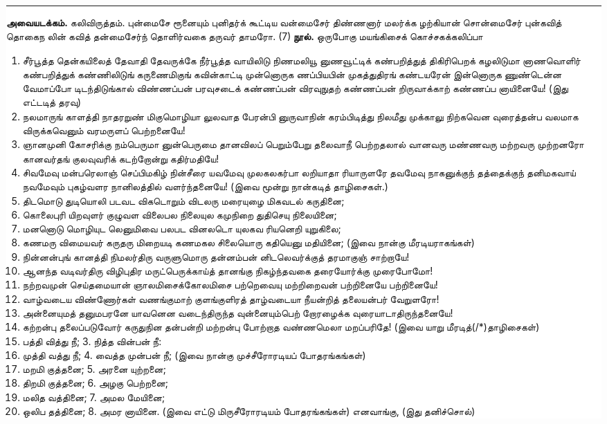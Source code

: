-------
**அவையடக்கம்.**
கலிவிருத்தம்.
புன்மைசே ரூனையும் புனிதர்க் கூட்டிய
வன்மைசேர் திண்ணனார் மலர்க்க ழற்கியான்
சொன்மைசேர் புன்கவித் தொகைந லின் கவித்
தன்மைசேர்ந் தொளிர்வகை தருவர் தாமரோ. (7)
**நூல்.**
ஒருபோகு மயங்கிசைக் கொச்சகக்கலிப்பா
1. சீர்பூத்த தென்கயிலைத் தேவாதி தேவருக்கே
நீர்பூத்த வாயிலிடு நிணமலியூ னுணவூட்டிக்
கண்பறித்துத் திகிரிபெறக் கழலிடுமா னாணவொளிர்
கண்பறித்துக் கண்ணிலிடுங் கருணைமிகுங் கவின்காட்டி
முன்னொருக ணப்பியபின் முகத்துதிரங் கண்டயரேன்
இன்னொருக ணுண்டென்ன வேமாப்போ டிடந்திடுங்கால்
விண்ணப்பன் பரவுசடைக் கண்ணப்பன் விரவுநுதற்
கண்ணப்பன் றிருவாக்காற் கண்ணப்ப னாயினையே!
(இது எட்டடித் தரவு)
1. நலமாருங் காளத்தி நாதரறுண் மிகுமொழியா
லுலவாத பேரன்பி னுருவாநின் கரம்பிடித்து
நிலமீது முக்காலு நிற்கவென வுரைத்தன்ப
வலமாக விருக்கவெனும் வரமருளப் பெற்றனையே!
2. ஞானமுனி கோசரிக்கு நம்பெருமா னுன்பெருமை
தானவிலப் பெறும்பேறு தலைவாநீ பெற்றதலால்
வானவரு மண்ணவரு மற்றவரு முற்றனரோ
கானவர்தங் குலவுவரிக் கடற்றோன்று கதிர்மதியே!
3. சிவமேவு மன்பரெலாஞ் செப்பிமகிழ் நின்சீரை
யவமேவு முலகலகர்பா லறியாதா ரியாருளரே
தவமேவு நாகனுக்குந் தத்தைக்குந் தனிமகவாய்
நவமேவும் புகழ்வளர நானிலத்தில் வளர்ந்தனையே!
(இவை மூன்று நான்கடித் தாழிசைகள்.)
1. திடமொடு துடியொலி படவட விகடொறும்
விடலரு மரையுழை மிகவடல் கருதினை;
2. கொலைபுரி யிறவுளர் குழுவள விலைபல
நிலையுல கமுநிறை துதிசெயு நிலையினை;
3. மனனொடு மொழியுட லெனுமிவை பலபட
வினலடொ யுலகவ ரியனெறி யுறுகிலை;
4. கணமரு விமையவர் கருதரு மிறையடி
கணமகல சிலையொரு கதியெனு மதியினை;
(இவை நான்கு மீரடியராகங்கள்)
1. நின்னன்புங் கானத்தி நிமலர்திரு வருளுமொரு
தன்னம்பன் னிடலெவர்க்குத் தரமாகுஞ் சாற்றாயே!
2. ஆனந்த வடிவர்திரு விழிபுதிர மருட்பெருக்காய்த்
தானங்கு நிகழ்ந்தவகை தரையோர்க்கு முரைபோமோ!
3. நற்றவமுன் செய்தமையான் ஞாலமிசைக்கோலமிசை
பற்றெவையு மற்றிறைவன் பற்றினையே பற்றினையே!
4. வாழ்வடைய விண்ணோர்கள் வணங்குமாற் குளங்குளிரத்
தாழ்வடையா நீயன்றித் தலையன்பர் வேறுளரோ!
5. அன்னையுமத் தனுமபரனே யாவனென வடைந்திருந்த
வுன்னையும்பெற் றோரழைக்க வுரையாடாதிருந்தனையே!
6. கற்றன்பு தலைப்படுவோர் கருதுநின தன்பன்றி
மற்றன்பு போற்றாத வண்ணமெலா மறப்பரிதே!
(இவை யாறு மீரடித்(/*)தாழிசைகள்)
1. பத்தி வித்து நீ; 3. நித்த வின்பன் நீ:
2. முத்தி வத்து நீ; 4. வைத்த முன்பன் நீ;
(இவை நான்கு முச்சீரோரடியப் போதரங்கங்கள்)
1. மறமி குத்தனை; 5. அரனை யுற்றனை;
2. திறமி குத்தனை; 6. அழகு பெற்றனை;
3. மலித வத்தினை; 7. அமல மேயினை;
4. ஒலிப தத்தினை; 8. அமர னாயினை.
(இவை எட்டு மிருசீரோரடியம் போதரங்கங்கள்)
எனவாங்கு,
(இது தனிச்சொல்)